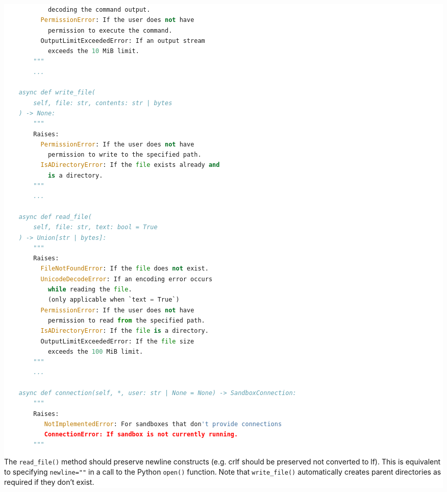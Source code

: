 ``` python
            decoding the command output.
          PermissionError: If the user does not have
            permission to execute the command.
          OutputLimitExceededError: If an output stream
            exceeds the 10 MiB limit.
        """
        ...

    async def write_file(
        self, file: str, contents: str | bytes
    ) -> None:
        """
        Raises:
          PermissionError: If the user does not have
            permission to write to the specified path.
          IsADirectoryError: If the file exists already and 
            is a directory.
        """
        ...

    async def read_file(
        self, file: str, text: bool = True
    ) -> Union[str | bytes]:
        """
        Raises:
          FileNotFoundError: If the file does not exist.
          UnicodeDecodeError: If an encoding error occurs 
            while reading the file.
            (only applicable when `text = True`)
          PermissionError: If the user does not have
            permission to read from the specified path.
          IsADirectoryError: If the file is a directory.
          OutputLimitExceededError: If the file size
            exceeds the 100 MiB limit.
        """
        ...

    async def connection(self, *, user: str | None = None) -> SandboxConnection:
        """
        Raises:
           NotImplementedError: For sandboxes that don't provide connections
           ConnectionError: If sandbox is not currently running.
        """
```

The `read_file()` method should preserve newline constructs (e.g. crlf
should be preserved not converted to lf). This is equivalent to
specifying `newline=""` in a call to the Python `open()` function. Note
that `write_file()` automatically creates parent directories as required
if they don’t exist.
